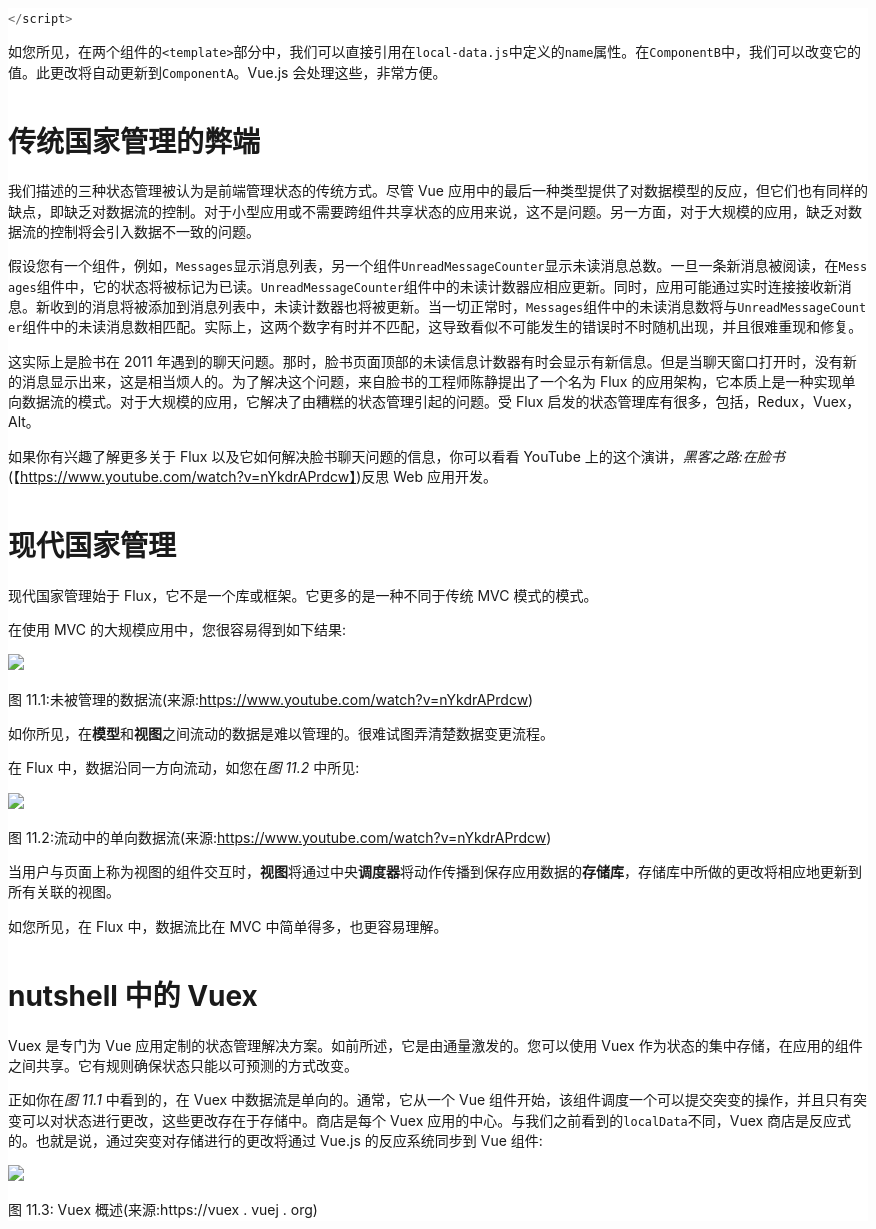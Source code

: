 ```java
</script>
```

如您所见，在两个组件的`<template>`部分中，我们可以直接引用在`local-data.js`中定义的`name`属性。在`ComponentB`中，我们可以改变它的值。此更改将自动更新到`ComponentA`。Vue.js 会处理这些，非常方便。

# 传统国家管理的弊端

我们描述的三种状态管理被认为是前端管理状态的传统方式。尽管 Vue 应用中的最后一种类型提供了对数据模型的反应，但它们也有同样的缺点，即缺乏对数据流的控制。对于小型应用或不需要跨组件共享状态的应用来说，这不是问题。另一方面，对于大规模的应用，缺乏对数据流的控制将会引入数据不一致的问题。

假设您有一个组件，例如，`Messages`显示消息列表，另一个组件`UnreadMessageCounter`显示未读消息总数。一旦一条新消息被阅读，在`Messages`组件中，它的状态将被标记为已读。`UnreadMessageCounter`组件中的未读计数器应相应更新。同时，应用可能通过实时连接接收新消息。新收到的消息将被添加到消息列表中，未读计数器也将被更新。当一切正常时，`Messages`组件中的未读消息数将与`UnreadMessageCounter`组件中的未读消息数相匹配。实际上，这两个数字有时并不匹配，这导致看似不可能发生的错误时不时随机出现，并且很难重现和修复。

这实际上是脸书在 2011 年遇到的聊天问题。那时，脸书页面顶部的未读信息计数器有时会显示有新信息。但是当聊天窗口打开时，没有新的消息显示出来，这是相当烦人的。为了解决这个问题，来自脸书的工程师陈静提出了一个名为 Flux 的应用架构，它本质上是一种实现单向数据流的模式。对于大规模的应用，它解决了由糟糕的状态管理引起的问题。受 Flux 启发的状态管理库有很多，包括，Redux，Vuex，Alt。

如果你有兴趣了解更多关于 Flux 以及它如何解决脸书聊天问题的信息，你可以看看 YouTube 上的这个演讲，*黑客之路:在脸书*(【https://www.youtube.com/watch?v=nYkdrAPrdcw】)反思 Web 应用开发。

# 现代国家管理

现代国家管理始于 Flux，它不是一个库或框架。它更多的是一种不同于传统 MVC 模式的模式。

在使用 MVC 的大规模应用中，您很容易得到如下结果:

![](img/cb3c5ca6-ca88-4f7e-a1d2-55b286601284.png)

图 11.1:未被管理的数据流(来源:https://www.youtube.com/watch?v=nYkdrAPrdcw)

如你所见，在**模型**和**视图**之间流动的数据是难以管理的。很难试图弄清楚数据变更流程。

在 Flux 中，数据沿同一方向流动，如您在*图 11.2* 中所见:

![](img/67bb46bf-d656-47e2-b11a-1bb0a1cada5f.png)

图 11.2:流动中的单向数据流(来源:https://www.youtube.com/watch?v=nYkdrAPrdcw)

当用户与页面上称为视图的组件交互时，**视图**将通过中央**调度器**将动作传播到保存应用数据的**存储库**，存储库中所做的更改将相应地更新到所有关联的视图。

如您所见，在 Flux 中，数据流比在 MVC 中简单得多，也更容易理解。

# nutshell 中的 Vuex

Vuex 是专门为 Vue 应用定制的状态管理解决方案。如前所述，它是由通量激发的。您可以使用 Vuex 作为状态的集中存储，在应用的组件之间共享。它有规则确保状态只能以可预测的方式改变。

正如你在*图 11.1* 中看到的，在 Vuex 中数据流是单向的。通常，它从一个 Vue 组件开始，该组件调度一个可以提交突变的操作，并且只有突变可以对状态进行更改，这些更改存在于存储中。商店是每个 Vuex 应用的中心。与我们之前看到的`localData`不同，Vuex 商店是反应式的。也就是说，通过突变对存储进行的更改将通过 Vue.js 的反应系统同步到 Vue 组件:

![](img/17600f69-81e3-4d17-926e-4418421e3181.png)

图 11.3: Vuex 概述(来源:https://vuex . vuej . org)
